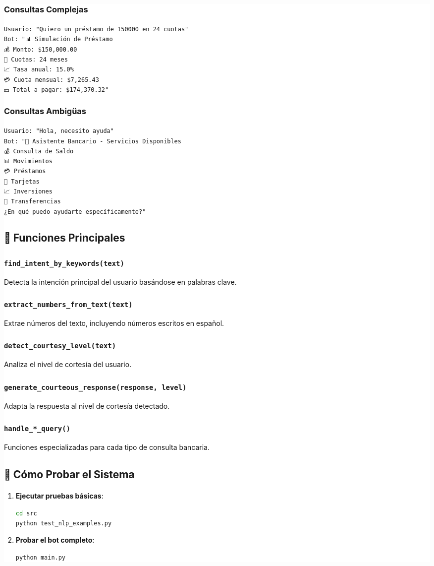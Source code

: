 ### **Consultas Complejas**
```
Usuario: "Quiero un préstamo de 150000 en 24 cuotas"
Bot: "📊 Simulación de Préstamo
💰 Monto: $150,000.00
📅 Cuotas: 24 meses
📈 Tasa anual: 15.0%
💳 Cuota mensual: $7,265.43
💵 Total a pagar: $174,370.32"
```

### **Consultas Ambigüas**
```
Usuario: "Hola, necesito ayuda"
Bot: "🤖 Asistente Bancario - Servicios Disponibles
💰 Consulta de Saldo
📊 Movimientos
💳 Préstamos
🏦 Tarjetas
📈 Inversiones
💸 Transferencias
¿En qué puedo ayudarte específicamente?"
```

## 🔧 Funciones Principales

### **`find_intent_by_keywords(text)`**
Detecta la intención principal del usuario basándose en palabras clave.

### **`extract_numbers_from_text(text)`**
Extrae números del texto, incluyendo números escritos en español.

### **`detect_courtesy_level(text)`**
Analiza el nivel de cortesía del usuario.

### **`generate_courteous_response(response, level)`**
Adapta la respuesta al nivel de cortesía detectado.

### **`handle_*_query()`**
Funciones especializadas para cada tipo de consulta bancaria.

## 🧪 Cómo Probar el Sistema

1. **Ejecutar pruebas básicas**:
   ```bash
   cd src
   python test_nlp_examples.py
   ```

2. **Probar el bot completo**:
   ```bash
   python main.py
   ```
